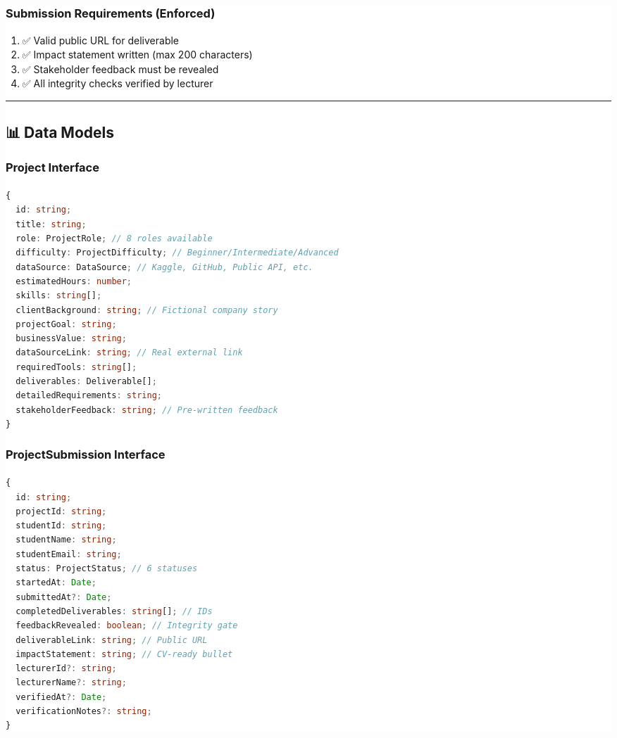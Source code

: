 ### Submission Requirements (Enforced)
1. ✅ Valid public URL for deliverable
2. ✅ Impact statement written (max 200 characters)
3. ✅ Stakeholder feedback must be revealed
4. ✅ All integrity checks verified by lecturer

---

## 📊 Data Models

### Project Interface
```typescript
{
  id: string;
  title: string;
  role: ProjectRole; // 8 roles available
  difficulty: ProjectDifficulty; // Beginner/Intermediate/Advanced
  dataSource: DataSource; // Kaggle, GitHub, Public API, etc.
  estimatedHours: number;
  skills: string[];
  clientBackground: string; // Fictional company story
  projectGoal: string;
  businessValue: string;
  dataSourceLink: string; // Real external link
  requiredTools: string[];
  deliverables: Deliverable[];
  detailedRequirements: string;
  stakeholderFeedback: string; // Pre-written feedback
}
```

### ProjectSubmission Interface
```typescript
{
  id: string;
  projectId: string;
  studentId: string;
  studentName: string;
  studentEmail: string;
  status: ProjectStatus; // 6 statuses
  startedAt: Date;
  submittedAt?: Date;
  completedDeliverables: string[]; // IDs
  feedbackRevealed: boolean; // Integrity gate
  deliverableLink: string; // Public URL
  impactStatement: string; // CV-ready bullet
  lecturerId?: string;
  lecturerName?: string;
  verifiedAt?: Date;
  verificationNotes?: string;
}
```
